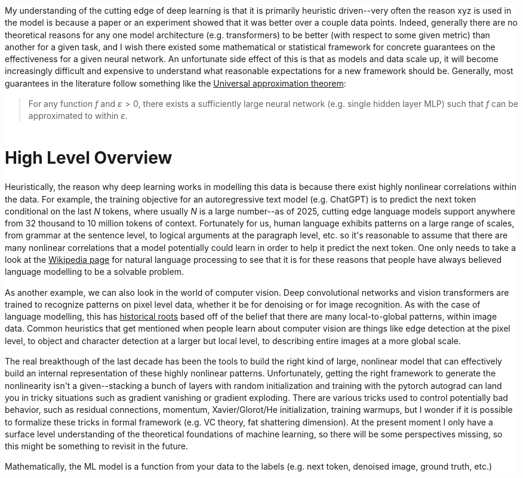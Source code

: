 My understanding of the cutting edge of deep learning is that it is primarily heuristic driven--very often the reason xyz is used in the model is because a paper or an experiment showed that it was better over a couple data points. Indeed, generally there are no theoretical reasons for any one model architecture (e.g. transformers) to be better (with respect to some given metric) than another for a given task, and I wish there existed some mathematical or statistical framework for concrete guarantees on the effectiveness for a given neural network. An unfortunate side effect of this is that as models and data scale up, it will become increasingly difficult and expensive to understand what reasonable expectations for a new framework should be. Generally, most guarantees in the literature follow something like the [Universal approximation theorem](https://en.wikipedia.org/wiki/Universal_approximation_theorem#):
  

> For any function $f$ and $\varepsilon > 0$, there exists a sufficiently large neural network (e.g. single hidden layer MLP) such that $f$ can be approximated to within $\varepsilon$.
# High Level Overview

Heuristically, the reason why deep learning works in modelling this data is because there exist highly nonlinear correlations within the data. For example, the training objective for an autoregressive text model (e.g. ChatGPT) is to predict the next token conditional on the last $N$ tokens, where usually $N$ is a large number--as of 2025, cutting edge language models support anywhere from 32 thousand to 10 million tokens of context. Fortunately for us, human language exhibits patterns on a large range of scales, from grammar at the sentence level, to logical arguments at the paragraph level, etc. so it's reasonable to assume that there are many nonlinear correlations that a model potentially could learn in order to help it predict the next token. One only needs to take a look at the [Wikipedia page](https://en.wikipedia.org/wiki/Natural_language_processing#History) for natural language processing to see that it is for these reasons that people have always believed language modelling to be a solvable problem.

  

As another example, we can also look in the world of computer vision. Deep convolutional networks and vision transformers are trained to recognize patterns on pixel level data, whether it be for denoising or for image recognition. As with the case of language modelling, this has [historical roots](https://en.wikipedia.org/wiki/Neocognitron) based off of the belief that there are many local-to-global patterns, within image data. Common heuristics that get mentioned when people learn about computer vision are things like edge detection at the pixel level, to object and character detection at a larger but local level, to describing entire images at a more global scale.

  

The real breakthough of the last decade has been the tools to build the right kind of large, nonlinear model that can effectively build an internal representation of these highly nonlinear patterns. Unfortunately, getting the right framework to generate the nonlinearity isn't a given--stacking a bunch of layers with random initialization and training with the pytorch autograd can land you in tricky situations such as gradient vanishing or gradient exploding. There are various tricks used to control potentially bad behavior, such as residual connections, momentum, Xavier/Glorot/He initialization, training warmups, but I wonder if it is possible to formalize these tricks in formal framework (e.g. VC theory, fat shattering dimension). At the present moment I only have a surface level understanding of the theoretical foundations of machine learning, so there will be some perspectives missing, so this might be something to revisit in the future.

  

Mathematically, the ML model is a function from your data to the labels (e.g. next token, denoised image, ground truth, etc.)
